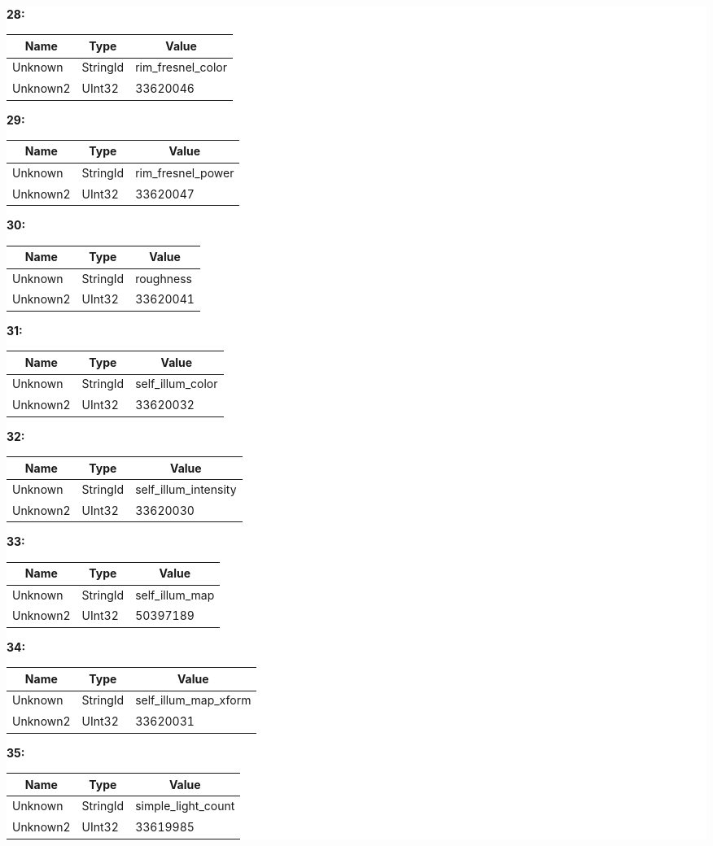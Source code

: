 
**28:**

Name	| Type	| Value
---	|---	|---	|
Unknown	|StringId	|rim_fresnel_color
Unknown2	|UInt32	|33620046


**29:**

Name	| Type	| Value
---	|---	|---	|
Unknown	|StringId	|rim_fresnel_power
Unknown2	|UInt32	|33620047


**30:**

Name	| Type	| Value
---	|---	|---	|
Unknown	|StringId	|roughness
Unknown2	|UInt32	|33620041


**31:**

Name	| Type	| Value
---	|---	|---	|
Unknown	|StringId	|self_illum_color
Unknown2	|UInt32	|33620032


**32:**

Name	| Type	| Value
---	|---	|---	|
Unknown	|StringId	|self_illum_intensity
Unknown2	|UInt32	|33620030


**33:**

Name	| Type	| Value
---	|---	|---	|
Unknown	|StringId	|self_illum_map
Unknown2	|UInt32	|50397189


**34:**

Name	| Type	| Value
---	|---	|---	|
Unknown	|StringId	|self_illum_map_xform
Unknown2	|UInt32	|33620031


**35:**

Name	| Type	| Value
---	|---	|---	|
Unknown	|StringId	|simple_light_count
Unknown2	|UInt32	|33619985
